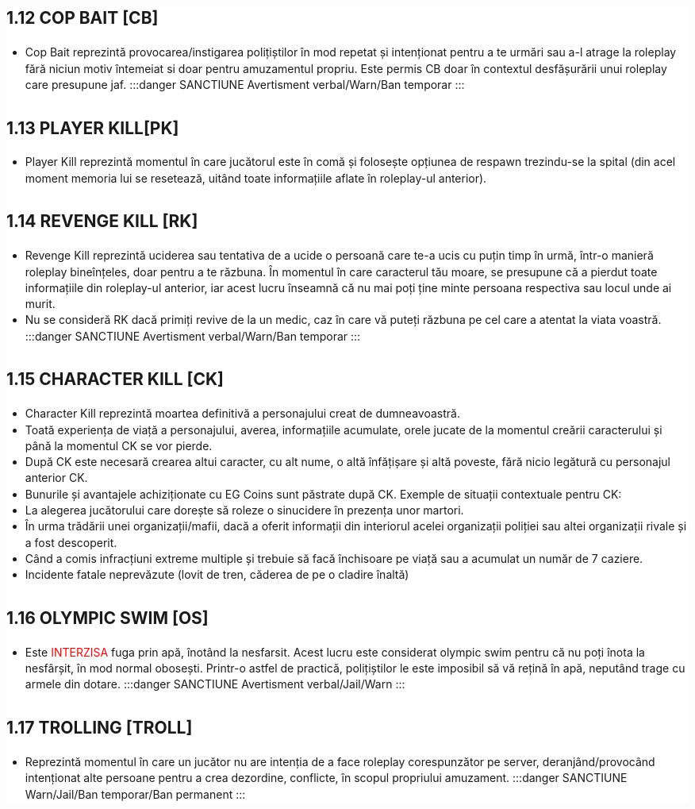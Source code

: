 ## 1.12 COP BAIT [CB]
- Cop Bait reprezintă provocarea/instigarea polițiștilor în mod repetat și intenționat pentru a te
urmări sau a-l atrage la roleplay fără niciun motiv întemeiat si doar pentru amuzamentul
propriu. Este permis CB doar în contextul desfășurării unui roleplay care presupune jaf.
:::danger SANCTIUNE
Avertisment verbal/Warn/Ban temporar
:::

## 1.13 PLAYER KILL[PK]
- Player Kill reprezintă momentul în care jucătorul este în comă și folosește opțiunea de
respawn trezindu-se la spital (din acel moment memoria lui se resetează, uitând toate
informațiile aflate în roleplay-ul anterior).

## 1.14 REVENGE KILL [RK]
- Revenge Kill reprezintă uciderea sau tentativa de a ucide o persoană care te-a ucis cu
puțin timp în urmă, într-o manieră roleplay bineînțeles, doar pentru a te răzbuna. În
momentul în care caracterul tău moare, se presupune că a pierdut toate informațiile din
roleplay-ul anterior, iar acest lucru înseamnă că nu mai poți ține minte persoana
respectiva sau locul unde ai murit.
- Nu se consideră RK dacă primiți revive de la un medic, caz în care vă puteți răzbuna pe
cel care a atentat la viata voastră.
:::danger SANCTIUNE
Avertisment verbal/Warn/Ban temporar
:::
## 1.15 CHARACTER KILL [CK]
- Character Kill reprezintă moartea definitivă a personajului creat de dumneavoastră.
- Toată experiența de viață a personajului, averea, informațiile acumulate, orele jucate de
la momentul creării caracterului și până la momentul CK se vor pierde.
- După CK este necesară crearea altui caracter, cu alt nume, o altă înfățișare și altă
poveste, fără nicio legătură cu personajul anterior CK.
- Bunurile și avantajele achiziționate cu EG Coins sunt păstrate după CK.
Exemple de situații contextuale pentru CK:
- La alegerea jucătorului care dorește să roleze o sinucidere în prezența unor
martori.
- În urma trădării unei organizații/mafii, dacă a oferit informații din interiorul
acelei organizații poliției sau altei organizații rivale și a fost descoperit.
- Când a comis infracțiuni extreme multiple și trebuie să facă închisoare pe viață
sau a acumulat un număr de 7 caziere.
- Incidente fatale neprevăzute (lovit de tren, căderea de pe o cladire înaltă)

## 1.16 OLYMPIC SWIM [OS]
- Este  <span style="color: red;">INTERZISA</span> fuga prin apă, înotând la nesfarsit. Acest lucru este considerat olympic
swim pentru că nu poți înota la nesfârșit, în mod normal obosești. Printr-o astfel de
practică, polițiștilor le este imposibil să vă rețină în apă, neputând trage cu armele din
dotare.
:::danger SANCTIUNE
 Avertisment verbal/Jail/Warn
:::
## 1.17 TROLLING [TROLL]
- Reprezintă momentul în care un jucător nu are intenția de a face roleplay corespunzător
pe server, deranjând/provocând intenționat alte persoane pentru a crea dezordine,
conflicte, în scopul propriului amuzament.
:::danger SANCTIUNE
Warn/Jail/Ban temporar/Ban permanent
:::
